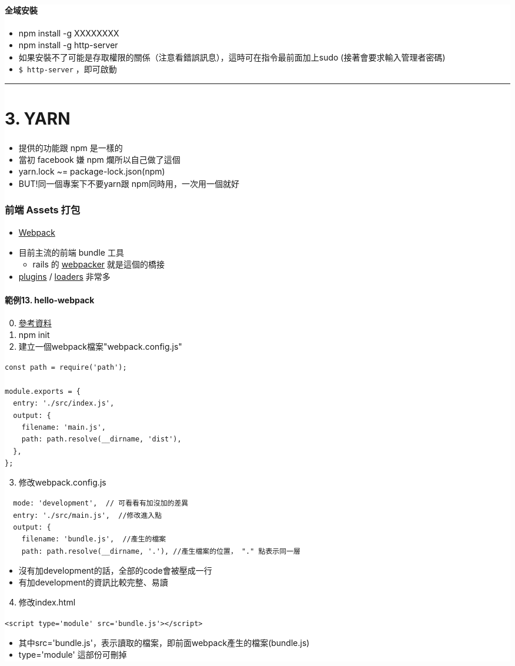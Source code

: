 #### 全域安裝
- npm install -g XXXXXXXX
- npm install -g http-server
- 如果安裝不了可能是存取權限的關係（注意看錯誤訊息），這時可在指令最前面加上sudo (接著會要求輸入管理者密碼)
- `$ http-server` ，即可啟動


---

# 3. YARN
- 提供的功能跟 npm 是一樣的
- 當初 facebook 嫌 npm 爛所以自己做了這個
- yarn.lock ~= package-lock.json(npm)
- BUT!同一個專案下不要yarn跟 npm同時用，一次用一個就好

### 前端 Assets 打包 
- [Webpack](https://webpack.js.org/)
* 目前主流的前端 bundle 工具
  * rails 的 [webpacker](https://github.com/rails/webpacker) 就是這個的橋接
* [plugins](https://webpack.js.org/plugins/) / [loaders](https://webpack.js.org/concepts/loaders/) 非常多

#### 範例13. hello-webpack
0. [參考資料](https://webpack.js.org/guides/getting-started/)
1. npm init 
2. 建立一個webpack檔案"webpack.config.js"
```javascript=
const path = require('path');

module.exports = {
  entry: './src/index.js',
  output: {
    filename: 'main.js',
    path: path.resolve(__dirname, 'dist'),
  },
};
```
3. 修改webpack.config.js
```javascript=
  mode: 'development',  // 可看看有加沒加的差異
  entry: './src/main.js',  //修改進入點
  output: {
    filename: 'bundle.js',  //產生的檔案
    path: path.resolve(__dirname, '.'), //產生檔案的位置， "." 點表示同一層
```
- 沒有加development的話，全部的code會被壓成一行
- 有加development的資訊比較完整、易讀
4. 修改index.html
```htmlmixed=
<script type='module' src='bundle.js'></script>
```
- 其中src='bundle.js'，表示讀取的檔案，即前面webpack產生的檔案(bundle.js)
- type='module' 這部份可刪掉
